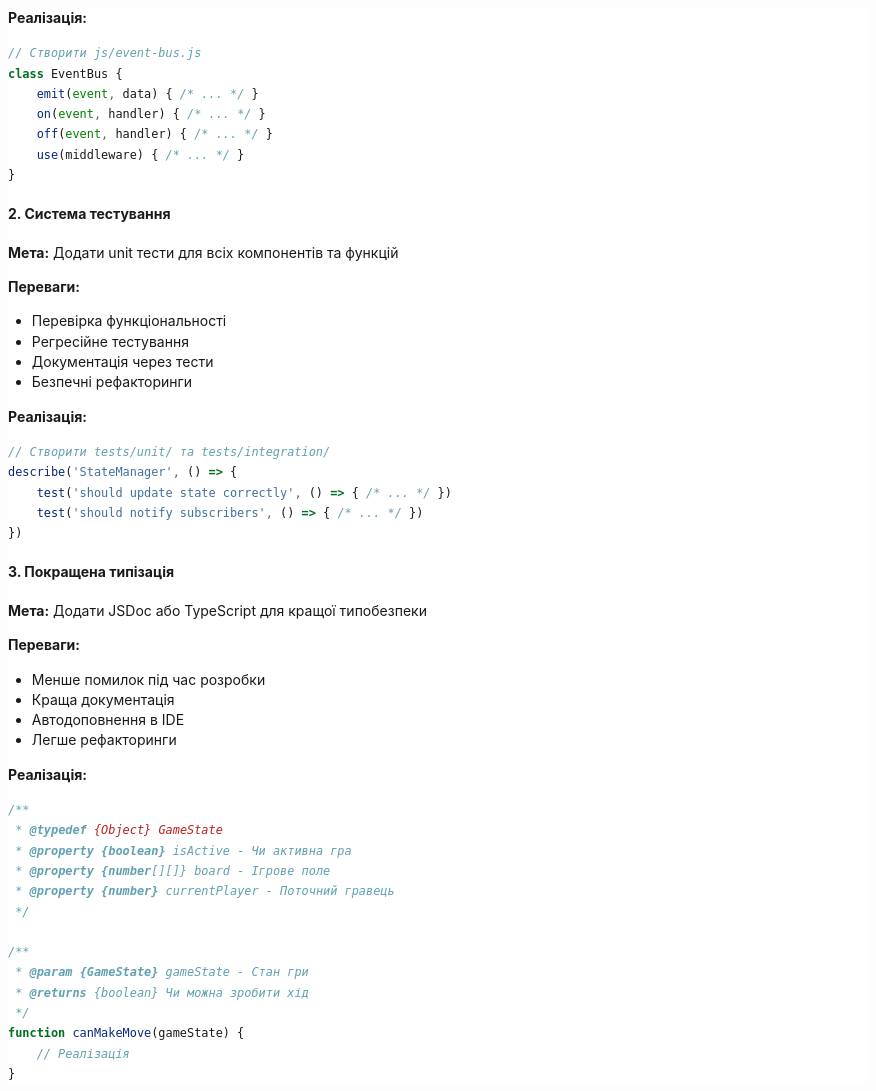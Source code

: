 **Реалізація:**
```javascript
// Створити js/event-bus.js
class EventBus {
    emit(event, data) { /* ... */ }
    on(event, handler) { /* ... */ }
    off(event, handler) { /* ... */ }
    use(middleware) { /* ... */ }
}
```

#### 2. **Система тестування**
**Мета:** Додати unit тести для всіх компонентів та функцій

**Переваги:**
- Перевірка функціональності
- Регресійне тестування
- Документація через тести
- Безпечні рефакторинги

**Реалізація:**
```javascript
// Створити tests/unit/ та tests/integration/
describe('StateManager', () => {
    test('should update state correctly', () => { /* ... */ })
    test('should notify subscribers', () => { /* ... */ })
})
```

#### 3. **Покращена типізація**
**Мета:** Додати JSDoc або TypeScript для кращої типобезпеки

**Переваги:**
- Менше помилок під час розробки
- Краща документація
- Автодоповнення в IDE
- Легше рефакторинги

**Реалізація:**
```javascript
/**
 * @typedef {Object} GameState
 * @property {boolean} isActive - Чи активна гра
 * @property {number[][]} board - Ігрове поле
 * @property {number} currentPlayer - Поточний гравець
 */

/**
 * @param {GameState} gameState - Стан гри
 * @returns {boolean} Чи можна зробити хід
 */
function canMakeMove(gameState) {
    // Реалізація
}
```
